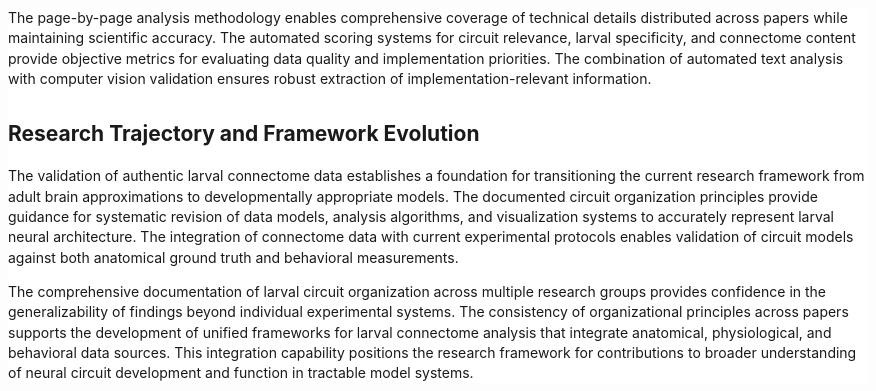 The page-by-page analysis methodology enables comprehensive coverage of technical details distributed across papers while maintaining scientific accuracy. The automated scoring systems for circuit relevance, larval specificity, and connectome content provide objective metrics for evaluating data quality and implementation priorities. The combination of automated text analysis with computer vision validation ensures robust extraction of implementation-relevant information.

## Research Trajectory and Framework Evolution

The validation of authentic larval connectome data establishes a foundation for transitioning the current research framework from adult brain approximations to developmentally appropriate models. The documented circuit organization principles provide guidance for systematic revision of data models, analysis algorithms, and visualization systems to accurately represent larval neural architecture. The integration of connectome data with current experimental protocols enables validation of circuit models against both anatomical ground truth and behavioral measurements.

The comprehensive documentation of larval circuit organization across multiple research groups provides confidence in the generalizability of findings beyond individual experimental systems. The consistency of organizational principles across papers supports the development of unified frameworks for larval connectome analysis that integrate anatomical, physiological, and behavioral data sources. This integration capability positions the research framework for contributions to broader understanding of neural circuit development and function in tractable model systems. 